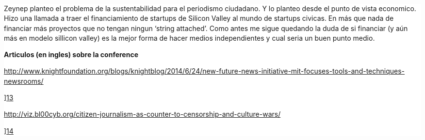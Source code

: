 Zeynep planteo el problema de la sustentabilidad para el periodismo ciudadano. Y lo planteo desde el punto de vista economico. Hizo una llamada a traer el financiamiento de startups de Silicon Valley al mundo de startups civicas. En más que nada de financiar más proyectos que no tengan ningun &#8216;string attached&#8217;. Como antes me sigue quedando la duda de si financiar (y aún más en modelo sillicon valley) es la mejor forma de hacer medios independientes y cual seria un buen punto medio.

**Articulos (en ingles) sobre la conference**

<http://www.knightfoundation.org/blogs/knightblog/2014/6/24/new-future-news-initiative-mit-focuses-tools-and-techniques-newsrooms/></p> 

][13] 

<http://viz.bl00cyb.org/citizen-journalism-as-counter-to-censorship-and-culture-wars/>

][14] </ul>

 [1]: https://twitter.com/slifty
 [2]: http://www.media.mit.edu/research/groups-projects
 [3]: https://wiki.mozilla.org/OpenNews/hackdays/openinternet
 [4]: http://onmit14.hackdash.org/
 [5]: https://github.com/USODI/SSN-Redaction
 [6]: http://civic.mit.edu/conference2014
 [7]: https://aspirationtech.org/
 [8]: http://amc.alliedmedia.org/
 [9]: http://technosociology.org/
 [10]: http://viz.bl00cyb.org/citizen-journalism-as-counter-to-censorship-and-culture-wars/
 [11]: http://www.twitter.com/140journos
 [12]: https://medium.com/technology-and-society/everyone-is-getting-turkeys-twitter-block-wrong-cb596ce5f27
 [13]: http://people.csail.mit.edu/wli/blog/talk-on-bill-tracer-and-analyzing-government-datasets.html
 [14]: http://civic.mit.edu/blog/natematias/citizen-journalism-as-counter-to-censorship-and-culture-wars-zeynep-tufekci-on